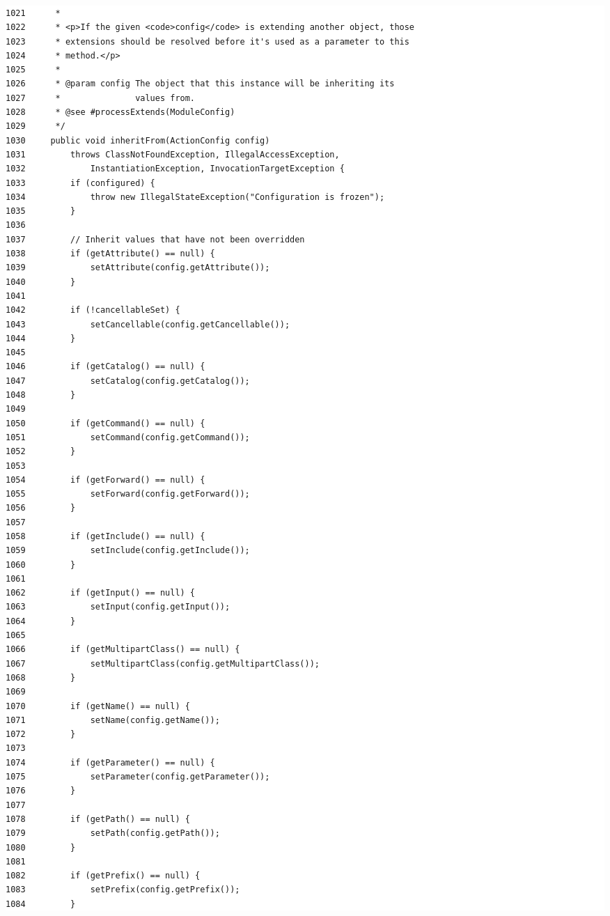     1021      *
    1022      * <p>If the given <code>config</code> is extending another object, those
    1023      * extensions should be resolved before it's used as a parameter to this
    1024      * method.</p>
    1025      *
    1026      * @param config The object that this instance will be inheriting its
    1027      *               values from.
    1028      * @see #processExtends(ModuleConfig)
    1029      */
    1030     public void inheritFrom(ActionConfig config)
    1031         throws ClassNotFoundException, IllegalAccessException,
    1032             InstantiationException, InvocationTargetException {
    1033         if (configured) {
    1034             throw new IllegalStateException("Configuration is frozen");
    1035         }
    1036 
    1037         // Inherit values that have not been overridden
    1038         if (getAttribute() == null) {
    1039             setAttribute(config.getAttribute());
    1040         }
    1041 
    1042         if (!cancellableSet) {
    1043             setCancellable(config.getCancellable());
    1044         }
    1045 
    1046         if (getCatalog() == null) {
    1047             setCatalog(config.getCatalog());
    1048         }
    1049 
    1050         if (getCommand() == null) {
    1051             setCommand(config.getCommand());
    1052         }
    1053 
    1054         if (getForward() == null) {
    1055             setForward(config.getForward());
    1056         }
    1057 
    1058         if (getInclude() == null) {
    1059             setInclude(config.getInclude());
    1060         }
    1061 
    1062         if (getInput() == null) {
    1063             setInput(config.getInput());
    1064         }
    1065 
    1066         if (getMultipartClass() == null) {
    1067             setMultipartClass(config.getMultipartClass());
    1068         }
    1069 
    1070         if (getName() == null) {
    1071             setName(config.getName());
    1072         }
    1073 
    1074         if (getParameter() == null) {
    1075             setParameter(config.getParameter());
    1076         }
    1077 
    1078         if (getPath() == null) {
    1079             setPath(config.getPath());
    1080         }
    1081 
    1082         if (getPrefix() == null) {
    1083             setPrefix(config.getPrefix());
    1084         }